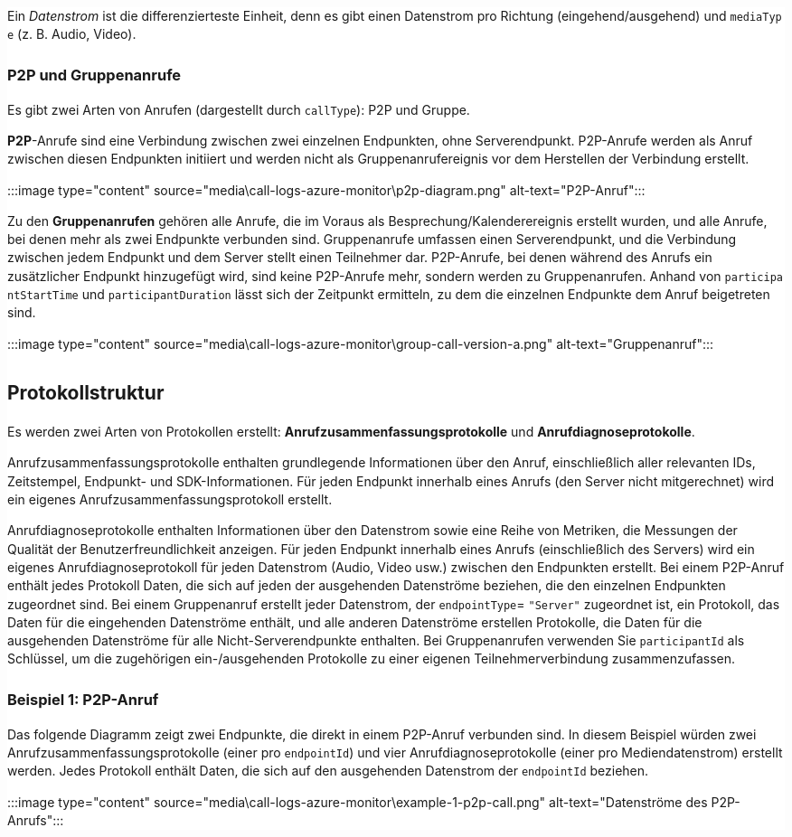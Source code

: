 Ein *Datenstrom* ist die differenzierteste Einheit, denn es gibt einen Datenstrom pro Richtung (eingehend/ausgehend) und `mediaType` (z. B. Audio, Video).  

### <a name="p2p-vs-group-calls"></a>P2P und Gruppenanrufe

Es gibt zwei Arten von Anrufen (dargestellt durch `callType`): P2P und Gruppe. 

**P2P**-Anrufe sind eine Verbindung zwischen zwei einzelnen Endpunkten, ohne Serverendpunkt. P2P-Anrufe werden als Anruf zwischen diesen Endpunkten initiiert und werden nicht als Gruppenanrufereignis vor dem Herstellen der Verbindung erstellt.

  :::image type="content" source="media\call-logs-azure-monitor\p2p-diagram.png" alt-text="P2P-Anruf":::


Zu den **Gruppenanrufen** gehören alle Anrufe, die im Voraus als Besprechung/Kalenderereignis erstellt wurden, und alle Anrufe, bei denen mehr als zwei Endpunkte verbunden sind. Gruppenanrufe umfassen einen Serverendpunkt, und die Verbindung zwischen jedem Endpunkt und dem Server stellt einen Teilnehmer dar. P2P-Anrufe, bei denen während des Anrufs ein zusätzlicher Endpunkt hinzugefügt wird, sind keine P2P-Anrufe mehr, sondern werden zu Gruppenanrufen. Anhand von `participantStartTime` und `participantDuration` lässt sich der Zeitpunkt ermitteln, zu dem die einzelnen Endpunkte dem Anruf beigetreten sind.


  :::image type="content" source="media\call-logs-azure-monitor\group-call-version-a.png" alt-text="Gruppenanruf":::

## <a name="log-structure"></a>Protokollstruktur
Es werden zwei Arten von Protokollen erstellt: **Anrufzusammenfassungsprotokolle** und **Anrufdiagnoseprotokolle**. 

Anrufzusammenfassungsprotokolle enthalten grundlegende Informationen über den Anruf, einschließlich aller relevanten IDs, Zeitstempel, Endpunkt- und SDK-Informationen. Für jeden Endpunkt innerhalb eines Anrufs (den Server nicht mitgerechnet) wird ein eigenes Anrufzusammenfassungsprotokoll erstellt.

Anrufdiagnoseprotokolle enthalten Informationen über den Datenstrom sowie eine Reihe von Metriken, die Messungen der Qualität der Benutzerfreundlichkeit anzeigen. Für jeden Endpunkt innerhalb eines Anrufs (einschließlich des Servers) wird ein eigenes Anrufdiagnoseprotokoll für jeden Datenstrom (Audio, Video usw.) zwischen den Endpunkten erstellt. Bei einem P2P-Anruf enthält jedes Protokoll Daten, die sich auf jeden der ausgehenden Datenströme beziehen, die den einzelnen Endpunkten zugeordnet sind. Bei einem Gruppenanruf erstellt jeder Datenstrom, der `endpointType`= `"Server"` zugeordnet ist, ein Protokoll, das Daten für die eingehenden Datenströme enthält, und alle anderen Datenströme erstellen Protokolle, die Daten für die ausgehenden Datenströme für alle Nicht-Serverendpunkte enthalten. Bei Gruppenanrufen verwenden Sie `participantId` als Schlüssel, um die zugehörigen ein-/ausgehenden Protokolle zu einer eigenen Teilnehmerverbindung zusammenzufassen.

### <a name="example-1-p2p-call"></a>Beispiel 1: P2P-Anruf

Das folgende Diagramm zeigt zwei Endpunkte, die direkt in einem P2P-Anruf verbunden sind. In diesem Beispiel würden zwei Anrufzusammenfassungsprotokolle (einer pro `endpointId`) und vier Anrufdiagnoseprotokolle (einer pro Mediendatenstrom) erstellt werden. Jedes Protokoll enthält Daten, die sich auf den ausgehenden Datenstrom der `endpointId` beziehen.

:::image type="content" source="media\call-logs-azure-monitor\example-1-p2p-call.png" alt-text="Datenströme des P2P-Anrufs":::
